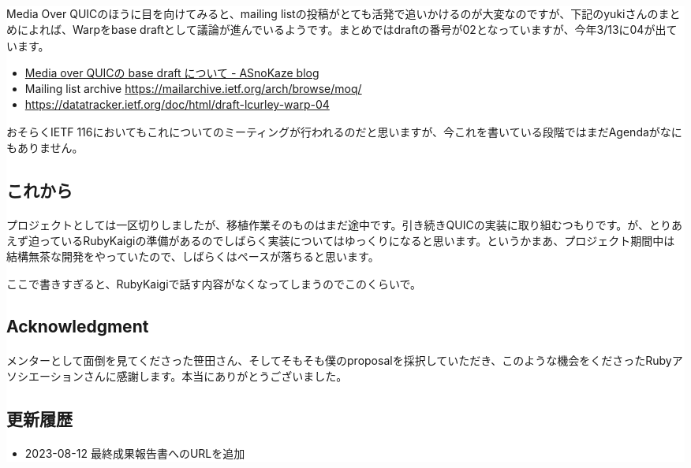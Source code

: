 Media Over QUICのほうに目を向けてみると、mailing listの投稿がとても活発で追いかけるのが大変なのですが、下記のyukiさんのまとめによれば、Warpをbase draftとして議論が進んでいるようです。まとめではdraftの番号が02となっていますが、今年3/13に04が出ています。

* [Media over QUICの base draft について - ASnoKaze blog](https://asnokaze.hatenablog.com/entry/2022/11/07/012718)
* Mailing list archive <https://mailarchive.ietf.org/arch/browse/moq/>
* <https://datatracker.ietf.org/doc/html/draft-lcurley-warp-04>

おそらくIETF 116においてもこれについてのミーティングが行われるのだと思いますが、今これを書いている段階ではまだAgendaがなにもありません。

## これから
プロジェクトとしては一区切りしましたが、移植作業そのものはまだ途中です。引き続きQUICの実装に取り組むつもりです。が、とりあえず迫っているRubyKaigiの準備があるのでしばらく実装についてはゆっくりになると思います。というかまあ、プロジェクト期間中は結構無茶な開発をやっていたので、しばらくはペースが落ちると思います。

ここで書きすぎると、RubyKaigiで話す内容がなくなってしまうのでこのくらいで。

## Acknowledgment
メンターとして面倒を見てくださった笹田さん、そしてそもそも僕のproposalを採択していただき、このような機会をくださったRubyアソシエーションさんに感謝します。本当にありがとうございました。

## 更新履歴
* 2023-08-12 最終成果報告書へのURLを追加

